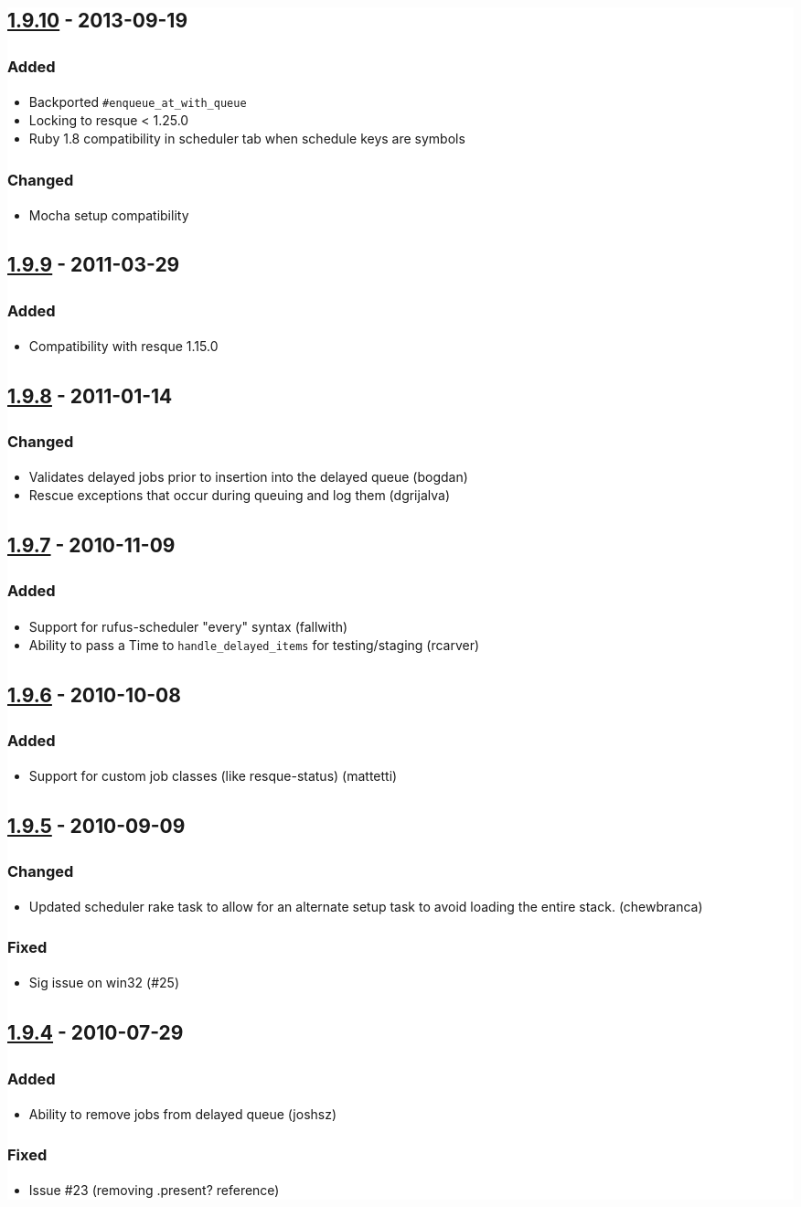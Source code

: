 ## [1.9.10] - 2013-09-19
### Added
- Backported `#enqueue_at_with_queue`
- Locking to resque &lt; 1.25.0
- Ruby 1.8 compatibility in scheduler tab when schedule keys are symbols

### Changed
- Mocha setup compatibility

## [1.9.9] - 2011-03-29
### Added
- Compatibility with resque 1.15.0

## [1.9.8] - 2011-01-14
### Changed
- Validates delayed jobs prior to insertion into the delayed queue (bogdan)
- Rescue exceptions that occur during queuing and log them (dgrijalva)

## [1.9.7] - 2010-11-09
### Added
- Support for rufus-scheduler "every" syntax (fallwith)
- Ability to pass a Time to `handle_delayed_items` for testing/staging (rcarver)

## [1.9.6] - 2010-10-08
### Added
- Support for custom job classes (like resque-status) (mattetti)

## [1.9.5] - 2010-09-09
### Changed
- Updated scheduler rake task to allow for an alternate setup task
  to avoid loading the entire stack. (chewbranca)

### Fixed
- Sig issue on win32 (#25)

## [1.9.4] - 2010-07-29
### Added
- Ability to remove jobs from delayed queue (joshsz)

### Fixed
- Issue #23 (removing .present? reference)


[Unreleased]: https://github.com/resque/resque-scheduler/compare/v4.4.0...HEAD
[4.5.0]: https://github.com/resque/resque-scheduler/compare/v4.4.0...v4.5.0
[4.4.0]: https://github.com/resque/resque-scheduler/compare/v4.3.1...v4.4.0
[4.3.1]: https://github.com/resque/resque-scheduler/compare/v4.3.0...v4.3.1
[4.3.0]: https://github.com/resque/resque-scheduler/compare/v4.2.1...v4.3.0
[4.2.1]: https://github.com/resque/resque-scheduler/compare/v4.2.0...v4.2.1
[4.2.0]: https://github.com/resque/resque-scheduler/compare/v4.1.0...v4.2.0
[4.1.0]: https://github.com/resque/resque-scheduler/compare/v4.0.0...v4.1.0
[4.0.0]: https://github.com/resque/resque-scheduler/compare/v3.1.0...v4.0.0
[3.1.0]: https://github.com/resque/resque-scheduler/compare/v3.0.0...v3.1.0
[3.0.0]: https://github.com/resque/resque-scheduler/compare/v2.5.5...v3.0.0
[2.5.5]: https://github.com/resque/resque-scheduler/compare/v2.5.4...v2.5.5
[2.5.4]: https://github.com/resque/resque-scheduler/compare/v2.5.3...v2.5.4
[2.5.3]: https://github.com/resque/resque-scheduler/compare/v2.5.2...v2.5.3
[2.5.2]: https://github.com/resque/resque-scheduler/compare/v2.5.1...v2.5.2
[2.5.1]: https://github.com/resque/resque-scheduler/compare/v2.5.0...v2.5.1
[2.5.0]: https://github.com/resque/resque-scheduler/compare/v2.4.0...v2.5.0
[2.4.0]: https://github.com/resque/resque-scheduler/compare/v2.3.1...v2.4.0
[2.3.1]: https://github.com/resque/resque-scheduler/compare/v2.3.0...v2.3.1
[2.3.0]: https://github.com/resque/resque-scheduler/compare/v2.2.0...v2.3.0
[2.2.0]: https://github.com/resque/resque-scheduler/compare/v2.1.0...v2.2.0
[2.1.0]: https://github.com/resque/resque-scheduler/compare/v2.0.1...v2.1.0
[2.0.1]: https://github.com/resque/resque-scheduler/compare/v2.0.0...v2.0.1
[2.0.0]: https://github.com/resque/resque-scheduler/compare/v2.0.0.h...v2.0.0
[2.0.0.h]: https://github.com/resque/resque-scheduler/compare/v2.0.0.f...v2.0.0.h
[2.0.0.f]: https://github.com/resque/resque-scheduler/compare/v2.0.0.e...v2.0.0.f
[2.0.0.e]: https://github.com/resque/resque-scheduler/compare/v2.0.0.d...v2.0.0.e
[2.0.0.d]: https://github.com/resque/resque-scheduler/compare/v2.0.0.c...v2.0.0.d
[2.0.0.c]: https://github.com/resque/resque-scheduler/compare/61c7b5f...v2.0.0.c
[2.0.0.b]: https://github.com/resque/resque-scheduler/compare/v2.0.0.a...61c7b5f
[1.9.11]: https://github.com/resque/resque-scheduler/compare/v1.9.10...v1.9.11
[1.9.10]: https://github.com/resque/resque-scheduler/compare/v1.9.9...v1.9.10
[1.9.9]: https://github.com/resque/resque-scheduler/compare/v1.9.8...v1.9.9
[1.9.8]: https://github.com/resque/resque-scheduler/compare/v1.9.7...v1.9.8
[1.9.7]: https://github.com/resque/resque-scheduler/compare/v1.9.6...v1.9.7
[1.9.6]: https://github.com/resque/resque-scheduler/compare/v1.9.5...v1.9.6
[1.9.5]: https://github.com/resque/resque-scheduler/compare/v1.9.4...v1.9.5
[1.9.4]: https://github.com/resque/resque-scheduler/compare/v1.9.3...v1.9.4
[1.9.3]: https://github.com/resque/resque-scheduler/compare/v1.9.2...v1.9.3
[1.9.2]: https://github.com/resque/resque-scheduler/compare/v1.9.1...v1.9.2
[1.9.1]: https://github.com/resque/resque-scheduler/compare/v1.9.0...v1.9.1
[1.9.0]: https://github.com/resque/resque-scheduler/compare/v1.8.2...v1.9.0
[1.8.2]: https://github.com/resque/resque-scheduler/compare/v1.8.1...v1.8.2
[1.8.1]: https://github.com/resque/resque-scheduler/compare/v1.8.0...v1.8.1
[1.8.0]: https://github.com/resque/resque-scheduler/compare/v1.0.5...v1.8.0
[1.0.5]: https://github.com/resque/resque-scheduler/compare/v1.0.4...v1.0.5
[1.0.4]: https://github.com/resque/resque-scheduler/compare/v1.0.3...v1.0.4
[1.0.3]: https://github.com/resque/resque-scheduler/compare/v1.0.2...v1.0.3
[1.0.2]: https://github.com/resque/resque-scheduler/compare/v1.0.1...v1.0.2
[1.0.1]: https://github.com/resque/resque-scheduler/compare/v1.0.0...v1.0.1
[1.0.0]: https://github.com/resque/resque-scheduler/compare/v0.0.1...v1.0.0